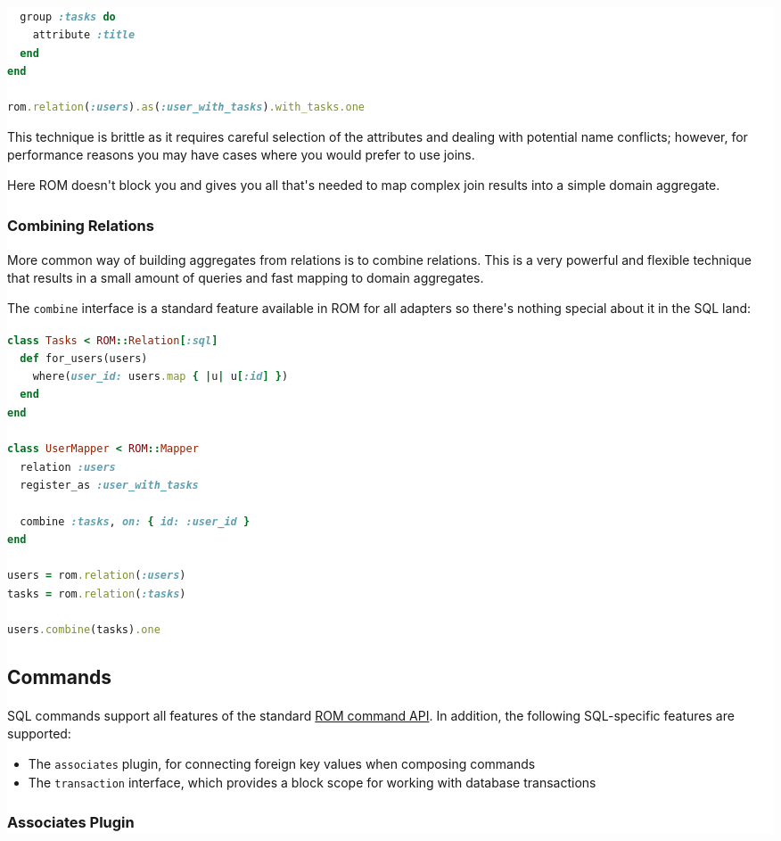 ``` ruby
  group :tasks do
    attribute :title
  end
end

rom.relation(:users).as(:user_with_tasks).with_tasks.one
```

This technique is brittle as it requires careful selection of the attributes and
dealing with potential name conflicts; however, for performance reasons you may
have cases where you would prefer to use joins.

Here ROM doesn't block you and gives you all that's needed to map complex join
results into a simple domain aggregate.

### Combining Relations

More common way of building aggregates from relations is to combine relations.
This is a very powerful and flexible technique that results in a small amount
of queries and fast mapping to domain aggregates.

The `combine` interface is a standard feature available in ROM for all adapters
so there's nothing special about it in the SQL land:

``` ruby
class Tasks < ROM::Relation[:sql]
  def for_users(users)
    where(user_id: users.map { |u| u[:id] })
  end
end

class UserMapper < ROM::Mapper
  relation :users
  register_as :user_with_tasks

  combine :tasks, on: { id: :user_id }
end

users = rom.relation(:users)
tasks = rom.relation(:tasks)

users.combine(tasks).one
```

## Commands

SQL commands support all features of the standard [ROM command API](/guides/basics/commands/). In addition, the following SQL-specific features are supported:

- The `associates` plugin, for connecting foreign key values when composing commands
- The `transaction` interface, which provides a block scope for working with database transactions

### Associates Plugin
